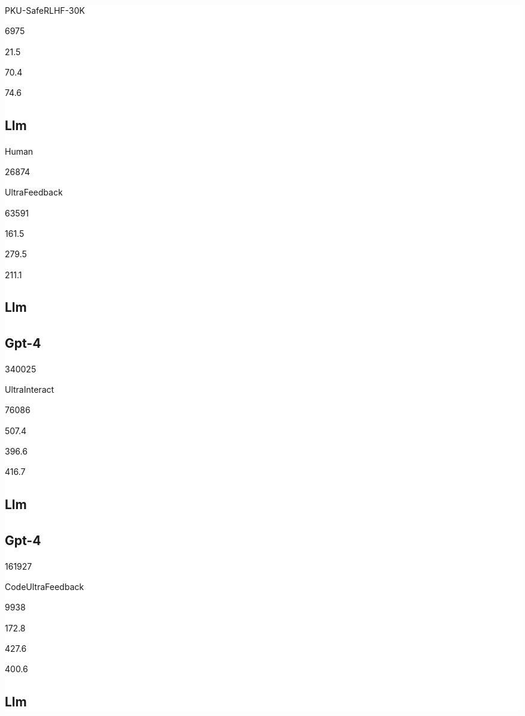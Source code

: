 PKU-SafeRLHF-30K

6975

21.5

70.4

74.6

## Llm

Human

26874

UltraFeedback

63591

161.5

279.5

211.1

## Llm

## Gpt-4

340025

UltraInteract

76086

507.4

396.6

416.7

## Llm

## Gpt-4

161927

CodeUltraFeedback

9938

172.8

427.6

400.6

## Llm

